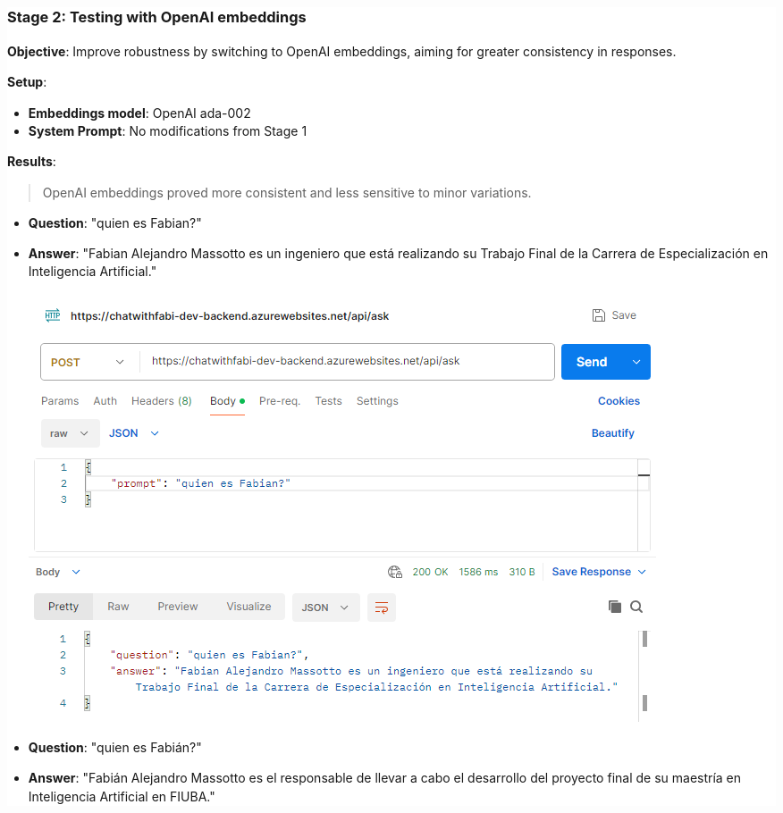 
### Stage 2: Testing with OpenAI embeddings

**Objective**: Improve robustness by switching to OpenAI embeddings, aiming for greater consistency in responses.

**Setup**:
- **Embeddings model**: OpenAI ada-002
- **System Prompt**: No modifications from Stage 1

**Results**:

> OpenAI embeddings proved more consistent and less sensitive to minor variations.

- **Question**: "quien es Fabian?"
- **Answer**: "Fabian Alejandro Massotto es un ingeniero que está realizando su Trabajo Final de la Carrera de Especialización en Inteligencia Artificial."

  ![](images/result_2_1.png)

- **Question**: "quien es Fabián?"
- **Answer**: "Fabián Alejandro Massotto es el responsable de llevar a cabo el desarrollo del proyecto final de su maestría en Inteligencia Artificial en FIUBA."
